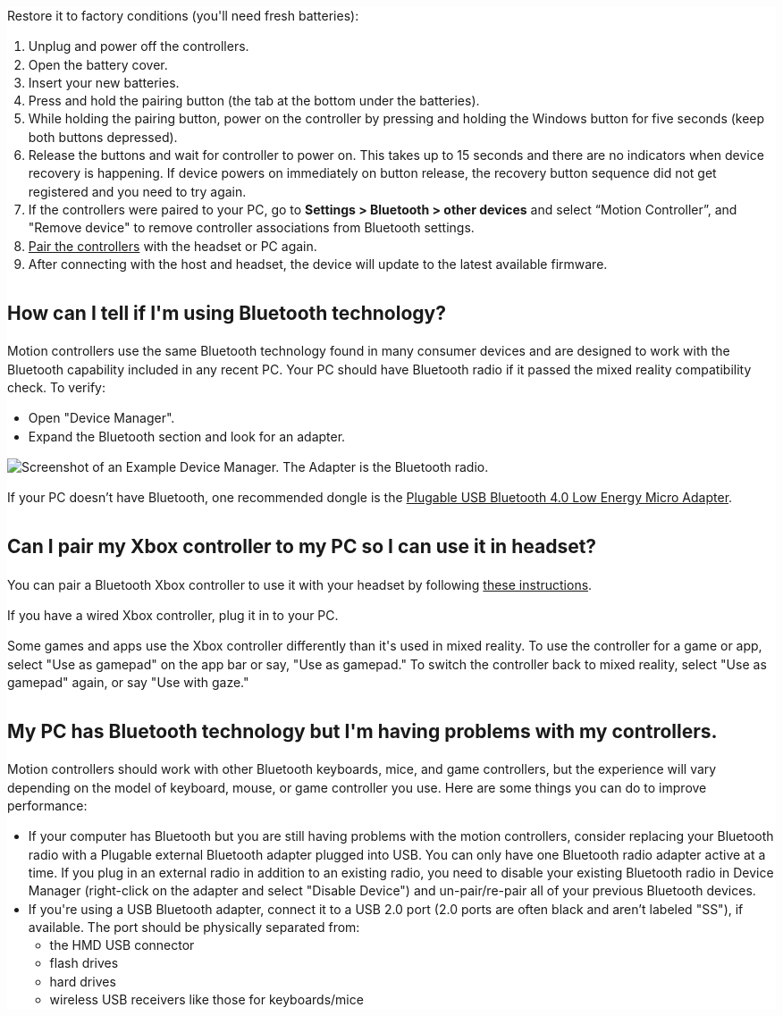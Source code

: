 Restore it to factory conditions (you'll need fresh batteries):
1. Unplug and power off the controllers.
2. Open the battery cover.
3. Insert your new batteries.
4. Press and hold the pairing button (the tab at the bottom under the batteries).
5. While holding the pairing button, power on the controller by pressing and holding the Windows button for five seconds (keep both buttons depressed).
6. Release the buttons and wait for controller to power on. This takes up to 15 seconds and there are no indicators when device recovery is happening. If device powers on immediately on button release, the recovery button sequence did not get registered and you need to try again.
7. If the controllers were paired to your PC, go to **Settings > Bluetooth > other devices** and select “Motion Controller”, and "Remove device" to remove controller associations from Bluetooth settings. 
8. [Pair the controllers](set-up-windows-mixed-reality.md#if-you-need-to-pair-your-motion-controllers-with-your-pc) with the headset or PC again.
9. After connecting with the host and headset, the device will update to the latest available firmware.

## How can I tell if I'm using Bluetooth technology?

Motion controllers use the same Bluetooth technology found in many consumer devices and are designed to work with the Bluetooth capability included in any recent PC. Your PC should have Bluetooth radio if it passed the mixed reality compatibility check. To verify: 
* Open "Device Manager". 
* Expand the Bluetooth section and look for an adapter. 

![Screenshot of an Example Device Manager. The Adapter is the Bluetooth radio.](images/devicemanagerbtadapterpic.png) 

If your PC doesn’t have Bluetooth, one recommended dongle is the [Plugable USB Bluetooth 4.0 Low Energy Micro Adapter](https://www.amazon.com/Plugable-Bluetooth-Adapter-Raspberry-Compatible/dp/B009ZIILLI/ref=sr-1-1?ie=UTF8&qid=1490148230&sr=8-1&keywords=plugable+broadcom).

## Can I pair my Xbox controller to my PC so I can use it in headset?

You can pair a Bluetooth Xbox controller to use it with your headset by following [these instructions](https://support.xbox.com/help/hardware-network/accessories/connect-and-troubleshoot-xbox-one-bluetooth-issues). 

If you have a wired Xbox controller, plug it in to your PC.

Some games and apps use the Xbox controller differently than it's used in mixed reality. To use the controller for a game or app, select "Use as gamepad" on the app bar or say, "Use as gamepad." To switch the controller back to mixed reality, select "Use as gamepad"  again, or say "Use with gaze." 

## My PC has Bluetooth technology but I'm having problems with my controllers.

Motion controllers should work with other Bluetooth keyboards, mice, and game controllers, but the experience will vary depending on the model of keyboard, mouse, or game controller you use. Here are some things you can do to improve performance:
* If your computer has Bluetooth but you are still having problems with the motion controllers, consider replacing your Bluetooth radio with a Plugable external Bluetooth adapter plugged into USB. You can only have one Bluetooth radio adapter active at a time. If you plug in an external radio in addition to an existing radio, you need to disable your existing Bluetooth radio in Device Manager (right-click on the adapter and select "Disable Device") and un-pair/re-pair all of your previous Bluetooth devices.
* If you're using a USB Bluetooth adapter, connect it to a USB 2.0 port (2.0 ports are often black and aren’t labeled "SS"), if available. The port should be physically separated from:
    - the HMD USB connector
    - flash drives
    - hard drives
    - wireless USB receivers like those for keyboards/mice